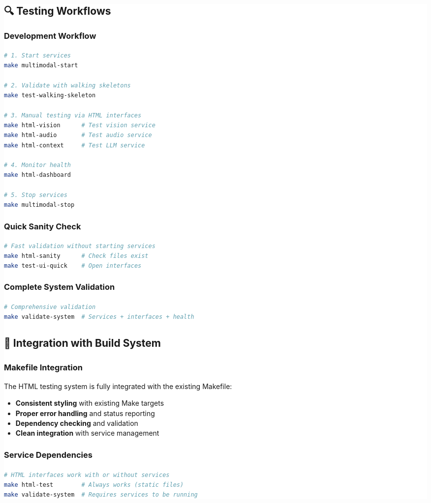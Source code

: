 ## 🔍 **Testing Workflows**

### **Development Workflow**
```bash
# 1. Start services
make multimodal-start

# 2. Validate with walking skeletons
make test-walking-skeleton

# 3. Manual testing via HTML interfaces
make html-vision      # Test vision service
make html-audio       # Test audio service
make html-context     # Test LLM service

# 4. Monitor health
make html-dashboard

# 5. Stop services
make multimodal-stop
```

### **Quick Sanity Check**
```bash
# Fast validation without starting services
make html-sanity      # Check files exist
make test-ui-quick    # Open interfaces
```

### **Complete System Validation**
```bash
# Comprehensive validation
make validate-system  # Services + interfaces + health
```

## 🎯 **Integration with Build System**

### **Makefile Integration**
The HTML testing system is fully integrated with the existing Makefile:
- **Consistent styling** with existing Make targets
- **Proper error handling** and status reporting
- **Dependency checking** and validation
- **Clean integration** with service management

### **Service Dependencies**
```bash
# HTML interfaces work with or without services
make html-test        # Always works (static files)
make validate-system  # Requires services to be running
```

